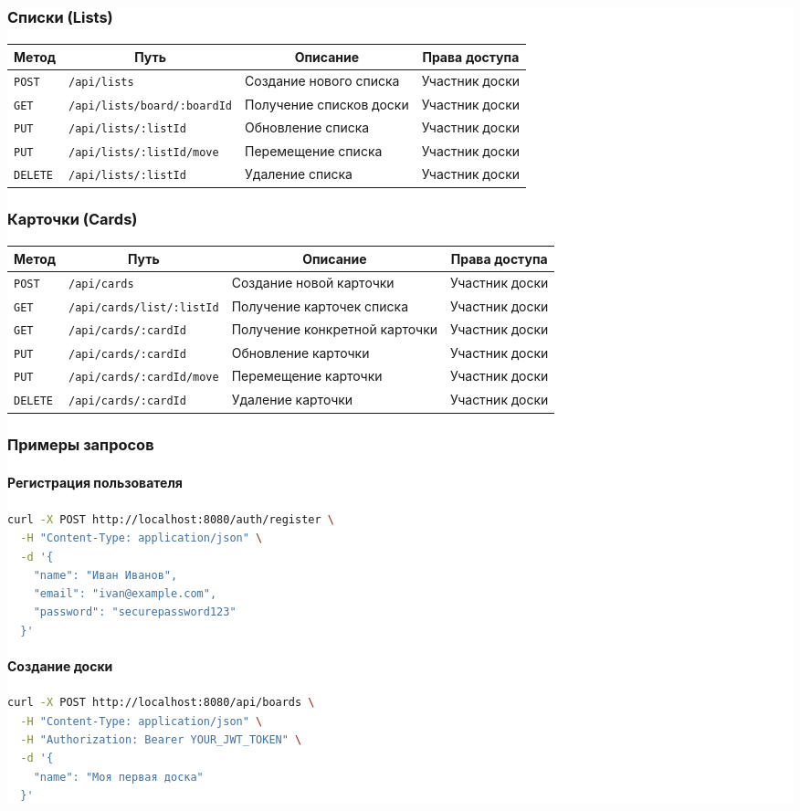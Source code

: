 ### Списки (Lists)

| Метод | Путь | Описание | Права доступа |
|-------|------|----------|---------------|
| `POST` | `/api/lists` | Создание нового списка | Участник доски |
| `GET` | `/api/lists/board/:boardId` | Получение списков доски | Участник доски |
| `PUT` | `/api/lists/:listId` | Обновление списка | Участник доски |
| `PUT` | `/api/lists/:listId/move` | Перемещение списка | Участник доски |
| `DELETE` | `/api/lists/:listId` | Удаление списка | Участник доски |

### Карточки (Cards)

| Метод | Путь | Описание | Права доступа |
|-------|------|----------|---------------|
| `POST` | `/api/cards` | Создание новой карточки | Участник доски |
| `GET` | `/api/cards/list/:listId` | Получение карточек списка | Участник доски |
| `GET` | `/api/cards/:cardId` | Получение конкретной карточки | Участник доски |
| `PUT` | `/api/cards/:cardId` | Обновление карточки | Участник доски |
| `PUT` | `/api/cards/:cardId/move` | Перемещение карточки | Участник доски |
| `DELETE` | `/api/cards/:cardId` | Удаление карточки | Участник доски |

### Примеры запросов

#### Регистрация пользователя

```bash
curl -X POST http://localhost:8080/auth/register \
  -H "Content-Type: application/json" \
  -d '{
    "name": "Иван Иванов",
    "email": "ivan@example.com",
    "password": "securepassword123"
  }'
```

#### Создание доски

```bash
curl -X POST http://localhost:8080/api/boards \
  -H "Content-Type: application/json" \
  -H "Authorization: Bearer YOUR_JWT_TOKEN" \
  -d '{
    "name": "Моя первая доска"
  }'
```
